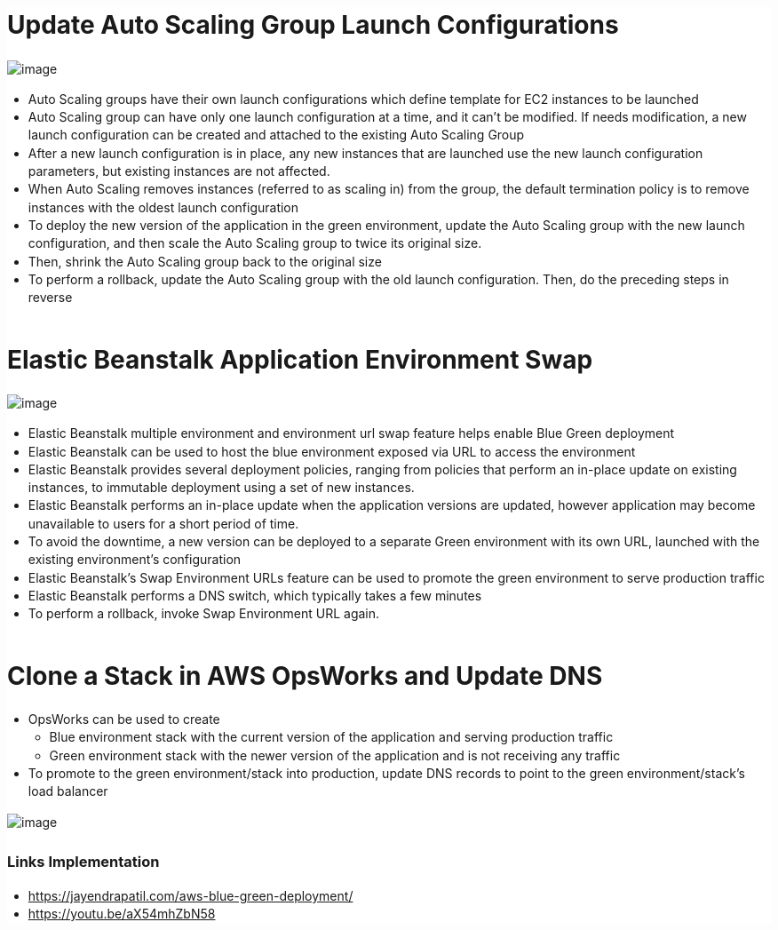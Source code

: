 # Update Auto Scaling Group Launch Configurations
![image](https://user-images.githubusercontent.com/13011167/117759133-e126ce80-b240-11eb-8023-8c5839efbea1.png)

* Auto Scaling groups have their own launch configurations which define template for EC2 instances to be launched
* Auto Scaling group can have only one launch configuration at a time, and it can’t be modified. If needs modification, a new launch configuration can be created and 
attached to the existing Auto Scaling Group
* After a new launch configuration is in place, any new instances that are launched use the new launch configuration parameters, but existing instances are not affected.
* When Auto Scaling removes instances (referred to as scaling in) from the group, the default termination policy is to remove instances with the oldest launch configuration
* To deploy the new version of the application in the green environment, update the Auto Scaling group with the new launch configuration, and then scale the Auto Scaling group 
to twice its original size.
* Then, shrink the Auto Scaling group back to the original size
* To perform a rollback, update the Auto Scaling group with the old launch configuration. Then, do the preceding steps in reverse

# Elastic Beanstalk Application Environment Swap

![image](https://user-images.githubusercontent.com/13011167/117762660-382fa200-b247-11eb-9435-038adcf0268b.png)

* Elastic Beanstalk multiple environment and environment url swap feature helps enable Blue Green deployment
* Elastic Beanstalk can be used to host the blue environment exposed via URL to access the environment
* Elastic Beanstalk provides several deployment policies, ranging from policies that perform an in-place update on existing instances, to immutable deployment using a 
set of new instances.
* Elastic Beanstalk performs an in-place update when the application versions are updated, however application may become unavailable to users for a short period of time.
* To avoid the downtime, a new version can be deployed to a separate Green environment with its own URL, launched with the existing environment’s configuration
* Elastic Beanstalk’s Swap Environment URLs feature can be used to promote the green environment to serve production traffic
* Elastic Beanstalk performs a DNS switch, which typically takes a few minutes
* To perform a rollback, invoke Swap Environment URL again.

# Clone a Stack in AWS OpsWorks and Update DNS
* OpsWorks can be used to create
  * Blue environment stack with the current version of the application and serving production traffic
  * Green environment stack with the newer version of the application and is not receiving any traffic
* To promote to the green environment/stack into production, update DNS records to point to the green environment/stack’s load balancer

![image](https://user-images.githubusercontent.com/13011167/117762808-7200a880-b247-11eb-84ab-d85d0c1e6a65.png)




### Links Implementation
* https://jayendrapatil.com/aws-blue-green-deployment/
* https://youtu.be/aX54mhZbN58
